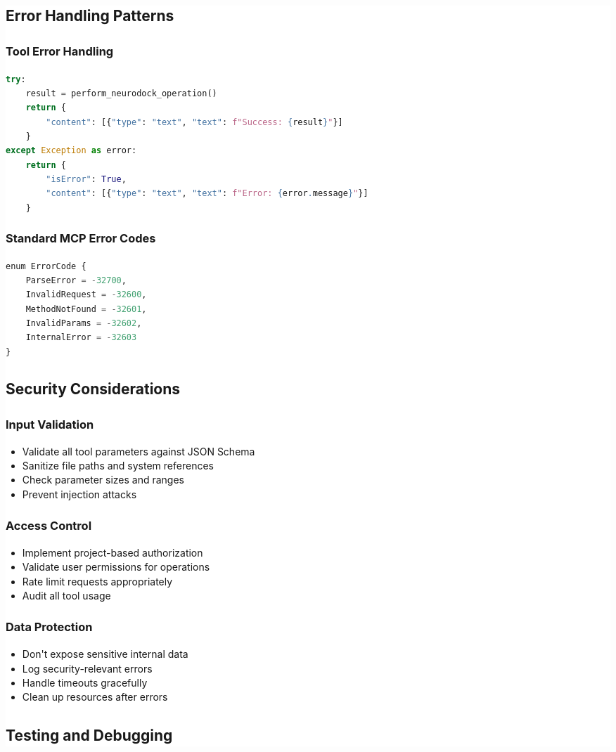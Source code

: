 ## Error Handling Patterns

### Tool Error Handling
```python
try:
    result = perform_neurodock_operation()
    return {
        "content": [{"type": "text", "text": f"Success: {result}"}]
    }
except Exception as error:
    return {
        "isError": True,
        "content": [{"type": "text", "text": f"Error: {error.message}"}]
    }
```

### Standard MCP Error Codes
```python
enum ErrorCode {
    ParseError = -32700,
    InvalidRequest = -32600, 
    MethodNotFound = -32601,
    InvalidParams = -32602,
    InternalError = -32603
}
```

## Security Considerations

### Input Validation
- Validate all tool parameters against JSON Schema
- Sanitize file paths and system references
- Check parameter sizes and ranges
- Prevent injection attacks

### Access Control  
- Implement project-based authorization
- Validate user permissions for operations
- Rate limit requests appropriately
- Audit all tool usage

### Data Protection
- Don't expose sensitive internal data
- Log security-relevant errors
- Handle timeouts gracefully  
- Clean up resources after errors

## Testing and Debugging


  [key: string]: unknown;